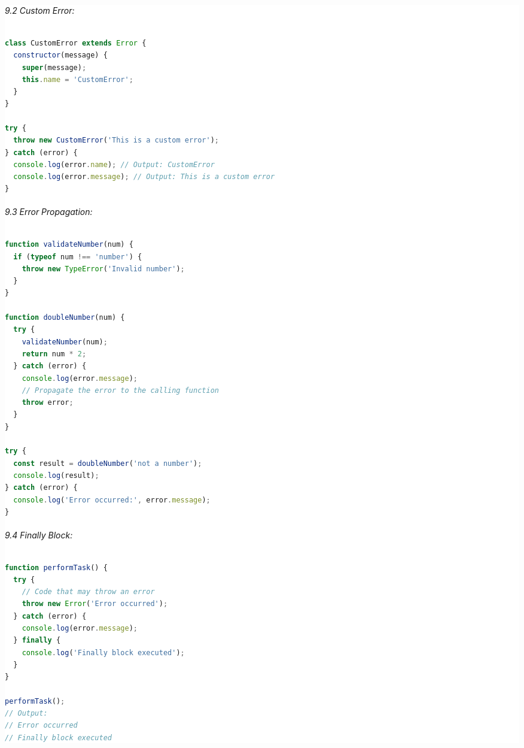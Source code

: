 ###### 9.2 Custom Error:

```javascript
class CustomError extends Error {
  constructor(message) {
    super(message);
    this.name = 'CustomError';
  }
}

try {
  throw new CustomError('This is a custom error');
} catch (error) {
  console.log(error.name); // Output: CustomError
  console.log(error.message); // Output: This is a custom error
}

```

###### 9.3 Error Propagation:

```javascript
function validateNumber(num) {
  if (typeof num !== 'number') {
    throw new TypeError('Invalid number');
  }
}

function doubleNumber(num) {
  try {
    validateNumber(num);
    return num * 2;
  } catch (error) {
    console.log(error.message);
    // Propagate the error to the calling function
    throw error;
  }
}

try {
  const result = doubleNumber('not a number');
  console.log(result);
} catch (error) {
  console.log('Error occurred:', error.message);
}

```

###### 9.4 Finally Block:

```javascript
function performTask() {
  try {
    // Code that may throw an error
    throw new Error('Error occurred');
  } catch (error) {
    console.log(error.message);
  } finally {
    console.log('Finally block executed');
  }
}

performTask();
// Output:
// Error occurred
// Finally block executed
```